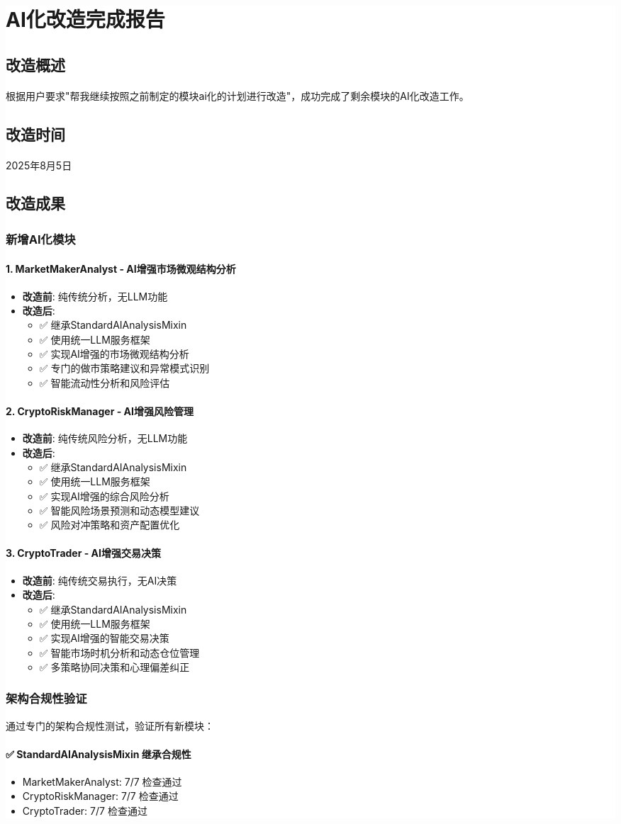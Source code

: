# AI化改造完成报告

## 改造概述
根据用户要求"帮我继续按照之前制定的模块ai化的计划进行改造"，成功完成了剩余模块的AI化改造工作。

## 改造时间
2025年8月5日

## 改造成果

### 新增AI化模块

#### 1. MarketMakerAnalyst - AI增强市场微观结构分析
- **改造前**: 纯传统分析，无LLM功能
- **改造后**: 
  - ✅ 继承StandardAIAnalysisMixin
  - ✅ 使用统一LLM服务框架
  - ✅ 实现AI增强的市场微观结构分析
  - ✅ 专门的做市策略建议和异常模式识别
  - ✅ 智能流动性分析和风险评估

#### 2. CryptoRiskManager - AI增强风险管理
- **改造前**: 纯传统风险分析，无LLM功能
- **改造后**:
  - ✅ 继承StandardAIAnalysisMixin
  - ✅ 使用统一LLM服务框架
  - ✅ 实现AI增强的综合风险分析
  - ✅ 智能风险场景预测和动态模型建议
  - ✅ 风险对冲策略和资产配置优化

#### 3. CryptoTrader - AI增强交易决策
- **改造前**: 纯传统交易执行，无AI决策
- **改造后**:
  - ✅ 继承StandardAIAnalysisMixin
  - ✅ 使用统一LLM服务框架
  - ✅ 实现AI增强的智能交易决策
  - ✅ 智能市场时机分析和动态仓位管理
  - ✅ 多策略协同决策和心理偏差纠正

### 架构合规性验证

通过专门的架构合规性测试，验证所有新模块：

#### ✅ StandardAIAnalysisMixin 继承合规性
- MarketMakerAnalyst: 7/7 检查通过
- CryptoRiskManager: 7/7 检查通过  
- CryptoTrader: 7/7 检查通过

